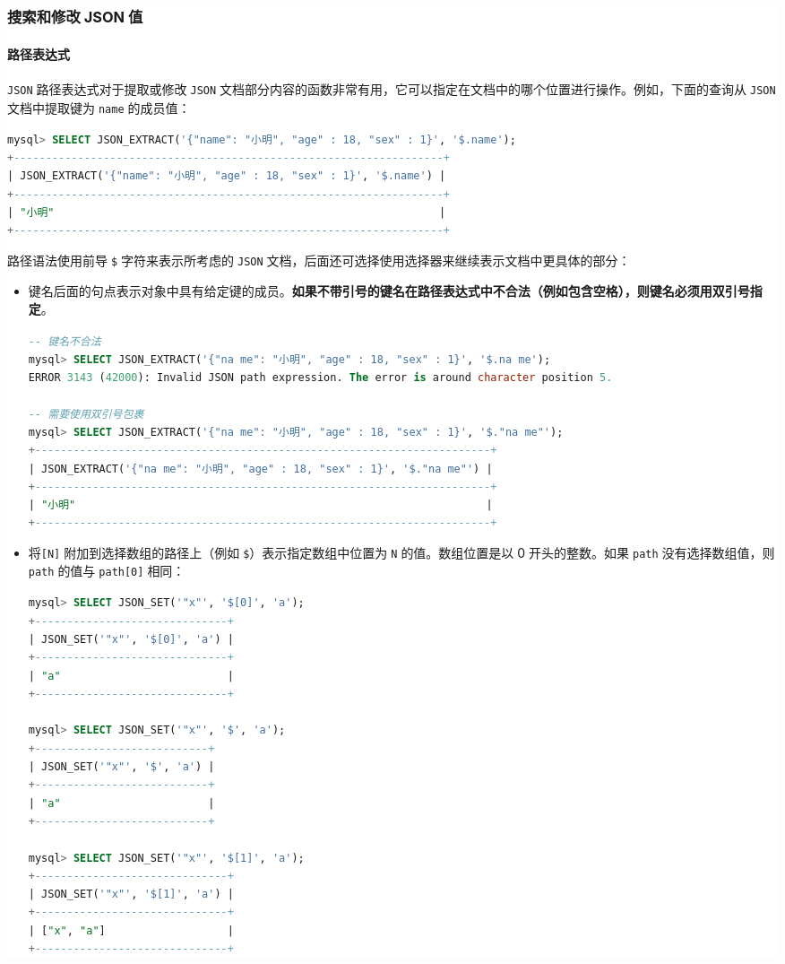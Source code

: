 
### 搜索和修改 JSON 值

#### 路径表达式

`JSON` 路径表达式对于提取或修改 `JSON` 文档部分内容的函数非常有用，它可以指定在文档中的哪个位置进行操作。例如，下面的查询从 `JSON` 文档中提取键为 `name` 的成员值：

```sql
mysql> SELECT JSON_EXTRACT('{"name": "小明", "age" : 18, "sex" : 1}', '$.name'); 
+-------------------------------------------------------------------+
| JSON_EXTRACT('{"name": "小明", "age" : 18, "sex" : 1}', '$.name') |
+-------------------------------------------------------------------+
| "小明"                                                            |
+-------------------------------------------------------------------+
```

路径语法使用前导 `$` 字符来表示所考虑的 `JSON` 文档，后面还可选择使用选择器来继续表示文档中更具体的部分：

- 键名后面的句点表示对象中具有给定键的成员。**如果不带引号的键名在路径表达式中不合法（例如包含空格），则键名必须用双引号指定**。

  ```sql
  -- 键名不合法
  mysql> SELECT JSON_EXTRACT('{"na me": "小明", "age" : 18, "sex" : 1}', '$.na me');
  ERROR 3143 (42000): Invalid JSON path expression. The error is around character position 5.
  
  -- 需要使用双引号包裹
  mysql> SELECT JSON_EXTRACT('{"na me": "小明", "age" : 18, "sex" : 1}', '$."na me"');
  +-----------------------------------------------------------------------+
  | JSON_EXTRACT('{"na me": "小明", "age" : 18, "sex" : 1}', '$."na me"') |
  +-----------------------------------------------------------------------+
  | "小明"                                                                |
  +-----------------------------------------------------------------------+
  ```

- 将`[N]` 附加到选择数组的路径上（例如 `$`）表示指定数组中位置为 `N` 的值。数组位置是以 0 开头的整数。如果 `path` 没有选择数组值，则 `path` 的值与 `path[0]` 相同：

  ```sql
  mysql> SELECT JSON_SET('"x"', '$[0]', 'a');
  +------------------------------+
  | JSON_SET('"x"', '$[0]', 'a') |
  +------------------------------+
  | "a"                          |
  +------------------------------+
  
  mysql> SELECT JSON_SET('"x"', '$', 'a');    
  +---------------------------+
  | JSON_SET('"x"', '$', 'a') |
  +---------------------------+
  | "a"                       |
  +---------------------------+
  
  mysql> SELECT JSON_SET('"x"', '$[1]', 'a');  
  +------------------------------+
  | JSON_SET('"x"', '$[1]', 'a') |
  +------------------------------+
  | ["x", "a"]                   |
  +------------------------------+
  ```


[^1]:  https://dev.mysql.com/doc/refman/8.0/en/json.html  